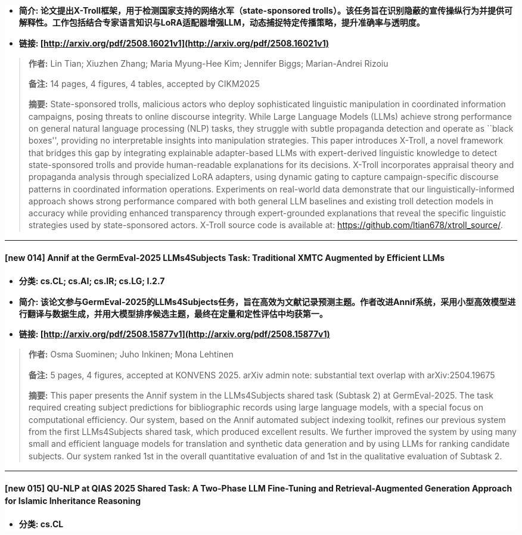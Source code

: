- **简介: 论文提出X-Troll框架，用于检测国家支持的网络水军（state-sponsored trolls）。该任务旨在识别隐蔽的宣传操纵行为并提供可解释性。工作包括结合专家语言知识与LoRA适配器增强LLM，动态捕捉特定传播策略，提升准确率与透明度。**

- **链接: [http://arxiv.org/pdf/2508.16021v1](http://arxiv.org/pdf/2508.16021v1)**

> **作者:** Lin Tian; Xiuzhen Zhang; Maria Myung-Hee Kim; Jennifer Biggs; Marian-Andrei Rizoiu
>
> **备注:** 14 pages, 4 figures, 4 tables, accepted by CIKM2025
>
> **摘要:** State-sponsored trolls, malicious actors who deploy sophisticated linguistic manipulation in coordinated information campaigns, posing threats to online discourse integrity. While Large Language Models (LLMs) achieve strong performance on general natural language processing (NLP) tasks, they struggle with subtle propaganda detection and operate as ``black boxes'', providing no interpretable insights into manipulation strategies. This paper introduces X-Troll, a novel framework that bridges this gap by integrating explainable adapter-based LLMs with expert-derived linguistic knowledge to detect state-sponsored trolls and provide human-readable explanations for its decisions. X-Troll incorporates appraisal theory and propaganda analysis through specialized LoRA adapters, using dynamic gating to capture campaign-specific discourse patterns in coordinated information operations. Experiments on real-world data demonstrate that our linguistically-informed approach shows strong performance compared with both general LLM baselines and existing troll detection models in accuracy while providing enhanced transparency through expert-grounded explanations that reveal the specific linguistic strategies used by state-sponsored actors. X-Troll source code is available at: https://github.com/ltian678/xtroll_source/.
>
---
#### [new 014] Annif at the GermEval-2025 LLMs4Subjects Task: Traditional XMTC Augmented by Efficient LLMs
- **分类: cs.CL; cs.AI; cs.IR; cs.LG; I.2.7**

- **简介: 该论文参与GermEval-2025的LLMs4Subjects任务，旨在高效为文献记录预测主题。作者改进Annif系统，采用小型高效模型进行翻译与数据生成，并用大模型排序候选主题，最终在定量和定性评估中均获第一。**

- **链接: [http://arxiv.org/pdf/2508.15877v1](http://arxiv.org/pdf/2508.15877v1)**

> **作者:** Osma Suominen; Juho Inkinen; Mona Lehtinen
>
> **备注:** 5 pages, 4 figures, accepted at KONVENS 2025. arXiv admin note: substantial text overlap with arXiv:2504.19675
>
> **摘要:** This paper presents the Annif system in the LLMs4Subjects shared task (Subtask 2) at GermEval-2025. The task required creating subject predictions for bibliographic records using large language models, with a special focus on computational efficiency. Our system, based on the Annif automated subject indexing toolkit, refines our previous system from the first LLMs4Subjects shared task, which produced excellent results. We further improved the system by using many small and efficient language models for translation and synthetic data generation and by using LLMs for ranking candidate subjects. Our system ranked 1st in the overall quantitative evaluation of and 1st in the qualitative evaluation of Subtask 2.
>
---
#### [new 015] QU-NLP at QIAS 2025 Shared Task: A Two-Phase LLM Fine-Tuning and Retrieval-Augmented Generation Approach for Islamic Inheritance Reasoning
- **分类: cs.CL**

